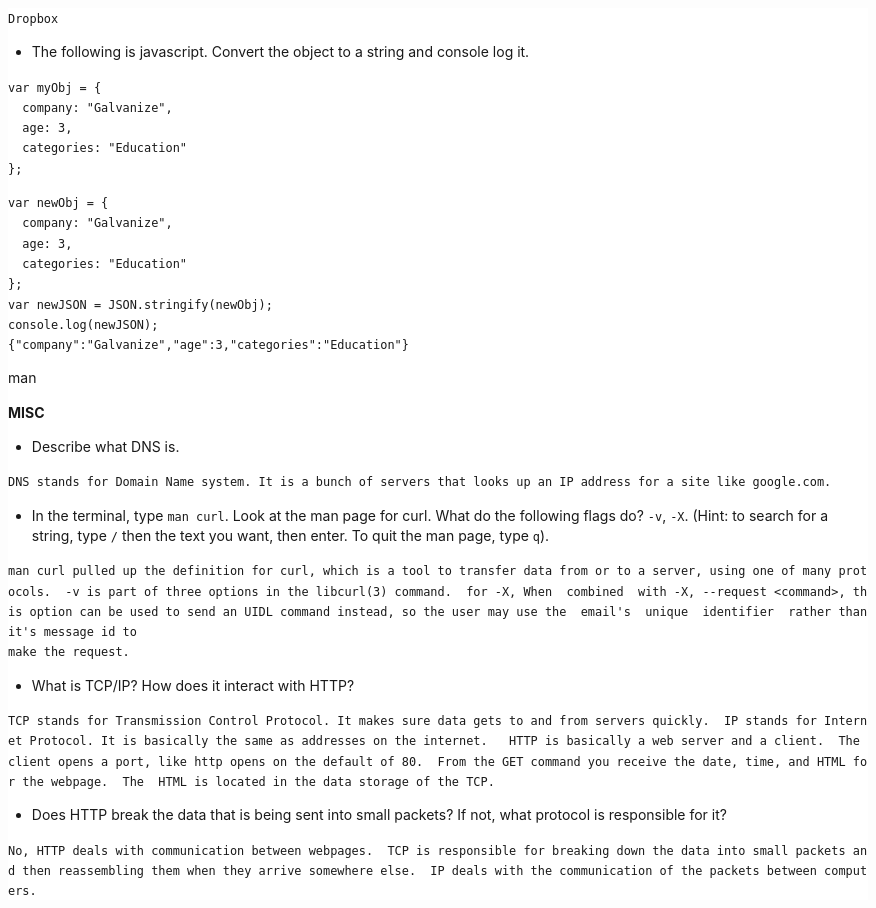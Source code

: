 ```
Dropbox
```



* The following is javascript.  Convert the object to a string and console log it.

```
var myObj = {
  company: "Galvanize",
  age: 3,
  categories: "Education"
};
```
```
var newObj = {
  company: "Galvanize",
  age: 3,
  categories: "Education"
};
var newJSON = JSON.stringify(newObj);
console.log(newJSON);
{"company":"Galvanize","age":3,"categories":"Education"}
```
man 

__MISC__

* Describe what DNS is.

```
DNS stands for Domain Name system. It is a bunch of servers that looks up an IP address for a site like google.com.
```

* In the terminal, type `man curl`.  Look at the man page for curl.  What do the following flags do? `-v`, `-X`.  (Hint: to search for a string, type `/` then the text you want, then enter.  To quit the man page, type `q`).

```
man curl pulled up the definition for curl, which is a tool to transfer data from or to a server, using one of many protocols.  -v is part of three options in the libcurl(3) command.  for -X, When  combined  with -X, --request <command>, this option can be used to send an UIDL command instead, so the user may use the  email's  unique  identifier  rather than it's message id to
make the request.
```

* What is TCP/IP?  How does it interact with HTTP?

```
TCP stands for Transmission Control Protocol. It makes sure data gets to and from servers quickly.  IP stands for Internet Protocol. It is basically the same as addresses on the internet.   HTTP is basically a web server and a client.  The client opens a port, like http opens on the default of 80.  From the GET command you receive the date, time, and HTML for the webpage.  The  HTML is located in the data storage of the TCP.  
```

* Does HTTP break the data that is being sent into small packets?  If not, what protocol is responsible for it?

```
No, HTTP deals with communication between webpages.  TCP is responsible for breaking down the data into small packets and then reassembling them when they arrive somewhere else.  IP deals with the communication of the packets between computers.  
```